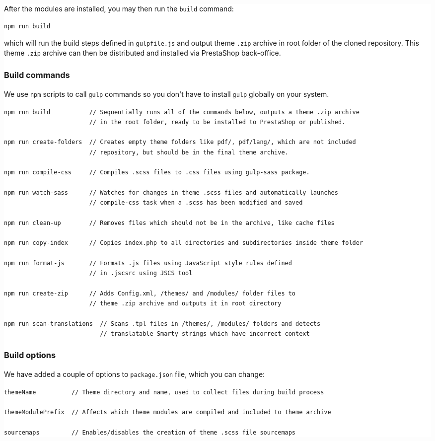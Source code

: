 After the modules are installed, you may then run the `build` command:

``` bash
npm run build
```

which will run the build steps defined in `gulpfile.js` and output theme `.zip` archive in root folder of the cloned
repository. This theme `.zip` archive can then be distributed and installed via PrestaShop back-office.

### Build commands

We use `npm` scripts to call `gulp` commands so you don't have to install `gulp` globally on your system.

```
npm run build           // Sequentially runs all of the commands below, outputs a theme .zip archive
                        // in the root folder, ready to be installed to PrestaShop or published.

npm run create-folders  // Creates empty theme folders like pdf/, pdf/lang/, which are not included
                        // repository, but should be in the final theme archive.

npm run compile-css     // Compiles .scss files to .css files using gulp-sass package.

npm run watch-sass      // Watches for changes in theme .scss files and automatically launches
                        // compile-css task when a .scss has been modified and saved

npm run clean-up        // Removes files which should not be in the archive, like cache files

npm run copy-index      // Copies index.php to all directories and subdirectories inside theme folder

npm run format-js       // Formats .js files using JavaScript style rules defined
                        // in .jscsrc using JSCS tool

npm run create-zip      // Adds Config.xml, /themes/ and /modules/ folder files to
                        // theme .zip archive and outputs it in root directory

npm run scan-translations  // Scans .tpl files in /themes/, /modules/ folders and detects
                           // translatable Smarty strings which have incorrect context
```

### Build options

We have added a couple of options to `package.json` file, which you can change:

```
themeName          // Theme directory and name, used to collect files during build process

themeModulePrefix  // Affects which theme modules are compiled and included to theme archive

sourcemaps         // Enables/disables the creation of theme .scss file sourcemaps
```
